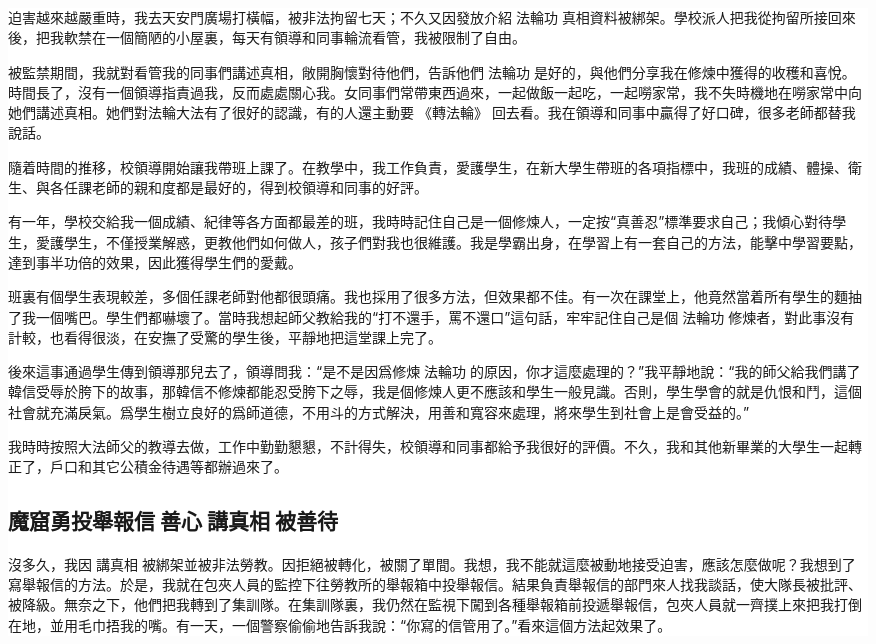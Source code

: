   迫害越來越嚴重時，我去天安門廣場打橫幅，被非法拘留七天；不久又因發放介紹
  <ok href="/term/968?lang=b5">
   法輪功
  </ok>
  真相資料被綁架。學校派人把我從拘留所接回來後，把我軟禁在一個簡陋的小屋裏，每天有領導和同事輪流看管，我被限制了自由。
 </p>
 <p>
  被監禁期間，我就對看管我的同事們講述真相，敞開胸懷對待他們，告訴他們
  <ok href="/term/968?lang=b5">
   法輪功
  </ok>
  是好的，與他們分享我在修煉中獲得的收穫和喜悅。時間長了，沒有一個領導指責過我，反而處處關心我。女同事們常帶東西過來，一起做飯一起吃，一起嘮家常，我不失時機地在嘮家常中向她們講述真相。她們對法輪大法有了很好的認識，有的人還主動要
  <ok href="/term/30275?lang=b5">
   《轉法輪》
  </ok>
  回去看。我在領導和同事中贏得了好口碑，很多老師都替我說話。
 </p>
 <p>
  隨着時間的推移，校領導開始讓我帶班上課了。在教學中，我工作負責，愛護學生，在新大學生帶班的各項指標中，我班的成績、體操、衛生、與各任課老師的親和度都是最好的，得到校領導和同事的好評。
 </p>
 <p>
  有一年，學校交給我一個成績、紀律等各方面都最差的班，我時時記住自己是一個修煉人，一定按“真善忍”標準要求自己；我傾心對待學生，愛護學生，不僅授業解惑，更教他們如何做人，孩子們對我也很維護。我是學霸出身，在學習上有一套自己的方法，能擊中學習要點，達到事半功倍的效果，因此獲得學生們的愛戴。
 </p>
 <p>
  班裏有個學生表現較差，多個任課老師對他都很頭痛。我也採用了很多方法，但效果都不佳。有一次在課堂上，他竟然當着所有學生的麵抽了我一個嘴巴。學生們都嚇壞了。當時我想起師父教給我的“打不還手，罵不還口”這句話，牢牢記住自己是個
  <ok href="/term/968?lang=b5">
   法輪功
  </ok>
  修煉者，對此事沒有計較，也看得很淡，在安撫了受驚的學生後，平靜地把這堂課上完了。
 </p>
 <p>
  後來這事通過學生傳到領導那兒去了，領導問我：“是不是因爲修煉
  <ok href="/term/968?lang=b5">
   法輪功
  </ok>
  的原因，你才這麼處理的？”我平靜地說：“我的師父給我們講了韓信受辱於胯下的故事，那韓信不修煉都能忍受胯下之辱，我是個修煉人更不應該和學生一般見識。否則，學生學會的就是仇恨和鬥，這個社會就充滿戾氣。爲學生樹立良好的爲師道德，不用斗的方式解決，用善和寬容來處理，將來學生到社會上是會受益的。”
 </p>
 <p>
  我時時按照大法師父的教導去做，工作中勤勤懇懇，不計得失，校領導和同事都給予我很好的評價。不久，我和其他新畢業的大學生一起轉正了，戶口和其它公積金待遇等都辦過來了。
 </p>
 <h2>
  魔窟勇投舉報信 善心
  <ok href="/term/9405?lang=b5">
   講真相
  </ok>
  被善待
 </h2>
 <p>
  沒多久，我因
  <ok href="/term/9405?lang=b5">
   講真相
  </ok>
  被綁架並被非法勞教。因拒絕被轉化，被關了單間。我想，我不能就這麼被動地接受迫害，應該怎麼做呢？我想到了寫舉報信的方法。於是，我就在包夾人員的監控下往勞教所的舉報箱中投舉報信。結果負責舉報信的部門來人找我談話，使大隊長被批評、被降級。無奈之下，他們把我轉到了集訓隊。在集訓隊裏，我仍然在監視下闖到各種舉報箱前投遞舉報信，包夾人員就一齊撲上來把我打倒在地，並用毛巾捂我的嘴。有一天，一個警察偷偷地告訴我說：“你寫的信管用了。”看來這個方法起效果了。
 </p>
 <div class="AD_Embed__Wrap-sc-1xslmin-0 igMuqX module desktop">
  <div>
  </div>
 </div>